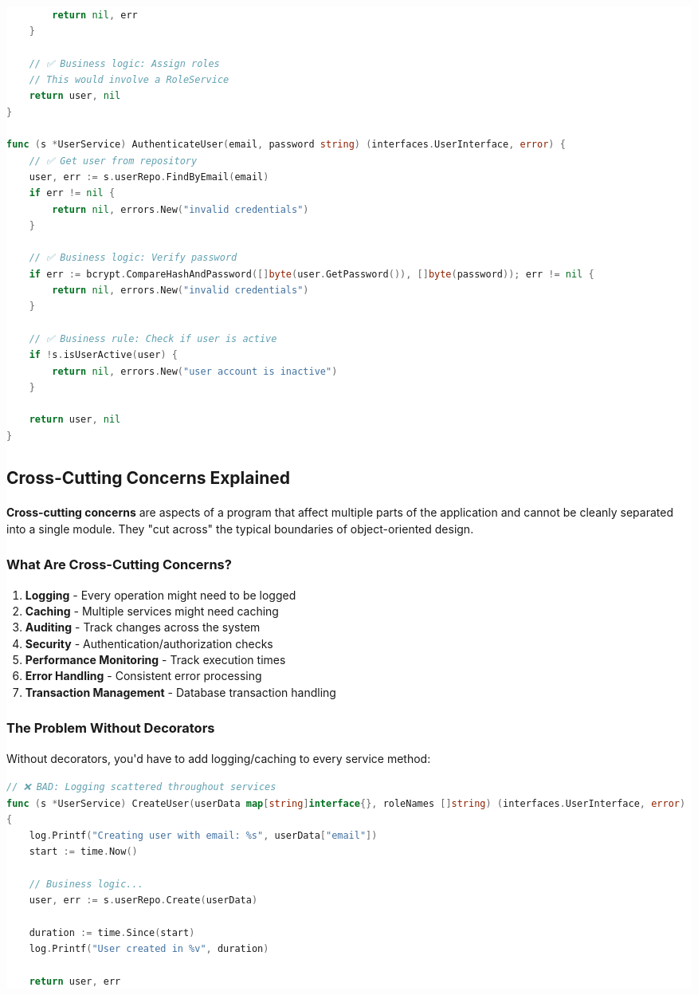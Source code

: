 ```go
        return nil, err
    }

    // ✅ Business logic: Assign roles
    // This would involve a RoleService
    return user, nil
}

func (s *UserService) AuthenticateUser(email, password string) (interfaces.UserInterface, error) {
    // ✅ Get user from repository
    user, err := s.userRepo.FindByEmail(email)
    if err != nil {
        return nil, errors.New("invalid credentials")
    }

    // ✅ Business logic: Verify password
    if err := bcrypt.CompareHashAndPassword([]byte(user.GetPassword()), []byte(password)); err != nil {
        return nil, errors.New("invalid credentials")
    }

    // ✅ Business rule: Check if user is active
    if !s.isUserActive(user) {
        return nil, errors.New("user account is inactive")
    }

    return user, nil
}
```

## Cross-Cutting Concerns Explained

**Cross-cutting concerns** are aspects of a program that affect multiple parts of the application and cannot be cleanly separated into a single module. They "cut across" the typical boundaries of object-oriented design.

### What Are Cross-Cutting Concerns?

1. **Logging** - Every operation might need to be logged
2. **Caching** - Multiple services might need caching
3. **Auditing** - Track changes across the system
4. **Security** - Authentication/authorization checks
5. **Performance Monitoring** - Track execution times
6. **Error Handling** - Consistent error processing
7. **Transaction Management** - Database transaction handling

### The Problem Without Decorators

Without decorators, you'd have to add logging/caching to every service method:

```go
// ❌ BAD: Logging scattered throughout services
func (s *UserService) CreateUser(userData map[string]interface{}, roleNames []string) (interfaces.UserInterface, error) {
    log.Printf("Creating user with email: %s", userData["email"])
    start := time.Now()
    
    // Business logic...
    user, err := s.userRepo.Create(userData)
    
    duration := time.Since(start)
    log.Printf("User created in %v", duration)
    
    return user, err
```